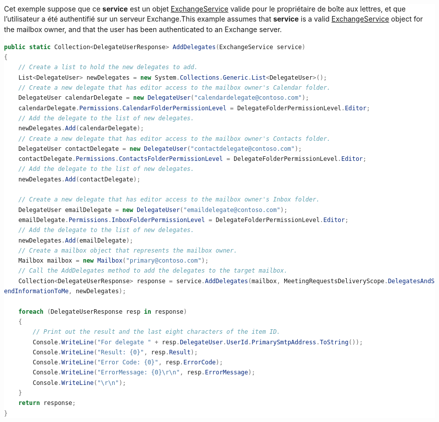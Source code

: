 <span data-ttu-id="0daef-128">Cet exemple suppose que ce **service** est un objet [ExchangeService](http://msdn.microsoft.com/en-us/library/microsoft.exchange.webservices.data.exchangeservice%28v=exchg.80%29.aspx) valide pour le propriétaire de boîte aux lettres, et que l’utilisateur a été authentifié sur un serveur Exchange.</span><span class="sxs-lookup"><span data-stu-id="0daef-128">This example assumes that **service** is a valid [ExchangeService](http://msdn.microsoft.com/en-us/library/microsoft.exchange.webservices.data.exchangeservice%28v=exchg.80%29.aspx) object for the mailbox owner, and that the user has been authenticated to an Exchange server.</span></span> 
  
```cs
public static Collection<DelegateUserResponse> AddDelegates(ExchangeService service)
{
    // Create a list to hold the new delegates to add.
    List<DelegateUser> newDelegates = new System.Collections.Generic.List<DelegateUser>();
    // Create a new delegate that has editor access to the mailbox owner's Calendar folder.
    DelegateUser calendarDelegate = new DelegateUser("calendardelegate@contoso.com");
    calendarDelegate.Permissions.CalendarFolderPermissionLevel = DelegateFolderPermissionLevel.Editor;
    // Add the delegate to the list of new delegates.
    newDelegates.Add(calendarDelegate);
    // Create a new delegate that has editor access to the mailbox owner's Contacts folder.
    DelegateUser contactDelegate = new DelegateUser("contactdelegate@contoso.com");
    contactDelegate.Permissions.ContactsFolderPermissionLevel = DelegateFolderPermissionLevel.Editor;
    // Add the delegate to the list of new delegates.
    newDelegates.Add(contactDelegate);
            
    // Create a new delegate that has editor access to the mailbox owner's Inbox folder.
    DelegateUser emailDelegate = new DelegateUser("emaildelegate@contoso.com");
    emailDelegate.Permissions.InboxFolderPermissionLevel = DelegateFolderPermissionLevel.Editor;
    // Add the delegate to the list of new delegates.
    newDelegates.Add(emailDelegate);
    // Create a mailbox object that represents the mailbox owner.
    Mailbox mailbox = new Mailbox("primary@contoso.com");
    // Call the AddDelegates method to add the delegates to the target mailbox.
    Collection<DelegateUserResponse> response = service.AddDelegates(mailbox, MeetingRequestsDeliveryScope.DelegatesAndSendInformationToMe, newDelegates);
            
    foreach (DelegateUserResponse resp in response)
    {
        // Print out the result and the last eight characters of the item ID.
        Console.WriteLine("For delegate " + resp.DelegateUser.UserId.PrimarySmtpAddress.ToString());
        Console.WriteLine("Result: {0}", resp.Result);
        Console.WriteLine("Error Code: {0}", resp.ErrorCode);
        Console.WriteLine("ErrorMessage: {0}\r\n", resp.ErrorMessage);
        Console.WriteLine("\r\n");
    }
    return response;
}
```

<span data-ttu-id="0daef-129"><a name="bk_adddelegateews"> </a></span><span class="sxs-lookup"><span data-stu-id="0daef-129"></span></span>
